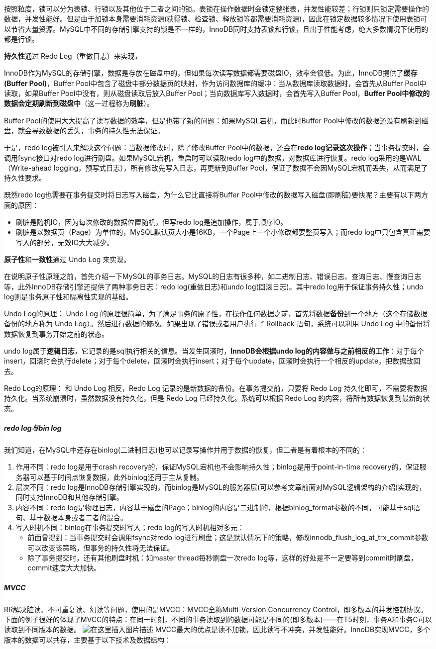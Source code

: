 按照粒度，锁可以分为表锁、行锁以及其他位于二者之间的锁。表锁在操作数据时会锁定整张表，并发性能较差；行锁则只锁定需要操作的数据，并发性能好。但是由于加锁本身需要消耗资源(获得锁、检查锁、释放锁等都需要消耗资源)，因此在锁定数据较多情况下使用表锁可以节省大量资源。MySQL中不同的存储引擎支持的锁是不一样的，InnoDB同时支持表锁和行锁，且出于性能考虑，绝大多数情况下使用的都是行锁。

**持久性**通过 Redo Log（重做日志）来实现，

InnoDB作为MySQL的存储引擎，数据是存放在磁盘中的，但如果每次读写数据都需要磁盘IO，效率会很低。为此，InnoDB提供了**缓存(Buffer Pool)**，Buffer Pool中包含了磁盘中部分数据页的映射，作为访问数据库的缓冲：当从数据库读取数据时，会首先从Buffer Pool中读取，如果Buffer Pool中没有，则从磁盘读取后放入Buffer Pool；当向数据库写入数据时，会首先写入Buffer Pool，**Buffer Pool中修改的数据会定期刷新到磁盘中**（这一过程称为**刷脏**）。

Buffer Pool的使用大大提高了读写数据的效率，但是也带了新的问题：如果MySQL宕机，而此时Buffer Pool中修改的数据还没有刷新到磁盘，就会导致数据的丢失，事务的持久性无法保证。

于是，redo log被引入来解决这个问题：当数据修改时，除了修改Buffer Pool中的数据，还会在**redo log记录这次操作**；当事务提交时，会调用fsync接口对redo log进行刷盘。如果MySQL宕机，重启时可以读取redo log中的数据，对数据库进行恢复。redo log采用的是WAL（Write-ahead logging，预写式日志），所有修改先写入日志，再更新到Buffer Pool，保证了数据不会因MySQL宕机而丢失，从而满足了持久性要求。

既然redo log也需要在事务提交时将日志写入磁盘，为什么它比直接将Buffer Pool中修改的数据写入磁盘(即刷脏)要快呢？主要有以下两方面的原因：

- 刷脏是随机IO，因为每次修改的数据位置随机，但写redo log是追加操作，属于顺序IO。
- 刷脏是以数据页（Page）为单位的，MySQL默认页大小是16KB，一个Page上一个小修改都要整页写入；而redo log中只包含真正需要写入的部分，无效IO大大减少。

**原子性**和**一致性**通过 Undo Log 来实现。

在说明原子性原理之前，首先介绍一下MySQL的事务日志。MySQL的日志有很多种，如二进制日志、错误日志、查询日志、慢查询日志等，此外InnoDB存储引擎还提供了两种事务日志：redo log(重做日志)和undo log(回滚日志)。其中redo log用于保证事务持久性；undo log则是事务原子性和隔离性实现的基础。

Undo Log的原理：
Undo Log 的原理很简单，为了满足事务的原子性，在操作任何数据之前，首先将数据**备份**到一个地方（这个存储数据备份的地方称为 Undo Log）。然后进行数据的修改。如果出现了错误或者用户执行了 Rollback 语句，系统可以利用 Undo Log 中的备份将数据恢复到事务开始之前的状态。

undo log属于**逻辑日志**，它记录的是sql执行相关的信息。当发生回滚时，**InnoDB会根据undo log的内容做与之前相反的工作**：对于每个insert，回滚时会执行delete；对于每个delete，回滚时会执行insert；对于每个update，回滚时会执行一个相反的update，把数据改回去。

Redo Log的原理：
和 Undo Log 相反，Redo Log 记录的是新数据的备份。在事务提交前，只要将 Redo Log 持久化即可，不需要将数据持久化。当系统崩溃时，虽然数据没有持久化，但是 Redo Log 已经持久化。系统可以根据 Redo Log 的内容，将所有数据恢复到最新的状态。



##### redo log与bin log

我们知道，在MySQL中还存在binlog(二进制日志)也可以记录写操作并用于数据的恢复，但二者是有着根本的不同的：

1. 作用不同：redo log是用于crash recovery的，保证MySQL宕机也不会影响持久性；binlog是用于point-in-time recovery的，保证服务器可以基于时间点恢复数据，此外binlog还用于主从复制。
2. 层次不同：redo log是InnoDB存储引擎实现的，而binlog是MySQL的服务器层(可以参考文章前面对MySQL逻辑架构的介绍)实现的，同时支持InnoDB和其他存储引擎。
3. 内容不同：redo log是物理日志，内容基于磁盘的Page；binlog的内容是二进制的，根据binlog_format参数的不同，可能基于sql语句、基于数据本身或者二者的混合。
4. 写入时机不同：binlog在事务提交时写入；redo log的写入时机相对多元：
   - 前面曾提到：当事务提交时会调用fsync对redo log进行刷盘；这是默认情况下的策略，修改innodb_flush_log_at_trx_commit参数可以改变该策略，但事务的持久性将无法保证。
   - 除了事务提交时，还有其他刷盘时机：如master thread每秒刷盘一次redo log等，这样的好处是不一定要等到commit时刷盘，commit速度大大加快。



##### MVCC



RR解决脏读、不可重复读、幻读等问题，使用的是MVCC：MVCC全称Multi-Version Concurrency Control，即多版本的并发控制协议。下面的例子很好的体现了MVCC的特点：在同一时刻，不同的事务读取到的数据可能是不同的(即多版本)——在T5时刻，事务A和事务C可以读取到不同版本的数据。
![在这里插入图片描述](https://img-blog.csdnimg.cn/2020081723594270.png#pic_center)
MVCC最大的优点是读不加锁，因此读写不冲突，并发性能好。InnoDB实现MVCC，多个版本的数据可以共存，主要基于以下技术及数据结构：

